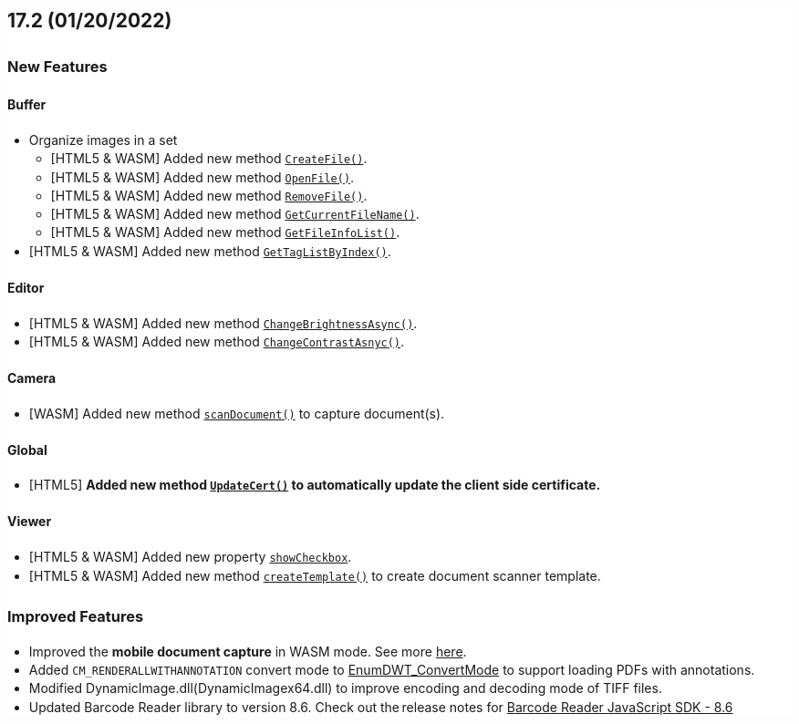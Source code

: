 ## 17.2 (01/20/2022)

### New Features

#### Buffer
 - Organize images in a set
   - [HTML5 & WASM] Added new method <a href="{{site.info}}api/WebTwain_Buffer.html#createfile" target="_blank">`CreateFile()`</a>.
   - [HTML5 & WASM] Added new method <a href="{{site.info}}api/WebTwain_Buffer.html#openfile" target="_blank">`OpenFile()`</a>.
   - [HTML5 & WASM] Added new method <a href="{{site.info}}api/WebTwain_Buffer.html#removefile" target="_blank">`RemoveFile()`</a>.
   - [HTML5 & WASM] Added new method <a href="{{site.info}}api/WebTwain_Buffer.html#getcurrentfilename" target="_blank">`GetCurrentFileName()`</a>.
   - [HTML5 & WASM] Added new method <a href="{{site.info}}api/WebTwain_Buffer.html#getfileinfolist" target="_blank">`GetFileInfoList()`</a>.
 - [HTML5 & WASM] Added new method <a href="{{site.info}}api/WebTwain_Buffer.html#gettaglistbyindex" target="_blank">`GetTagListByIndex()`</a>.

#### Editor

- [HTML5 & WASM] Added new method <a href="{{site.info}}api/WebTwain_Edit.html#changebrightnessasync" target="_blank">`ChangeBrightnessAsync()`</a>. 
- [HTML5 & WASM] Added new method <a href="{{site.info}}api/WebTwain_Edit.html#changecontrastasnyc" target="_blank">`ChangeContrastAsnyc()`</a>.

#### Camera
- [WASM] Added new method <a href="{{site.info}}api/Addon_Camera.html#scandocument" target="_blank">`scanDocument()`</a> to capture document(s).

#### Global
- [HTML5] <strong>Added new method <a href="{{site.info}}api/Dynamsoft_WebTwainEnv.html#updatecert" target="_blank">`UpdateCert()`</a> to automatically update the client side certificate.</strong>

#### Viewer
- [HTML5 & WASM] Added new property <a href="{{site.info}}api/WebTwain_Viewer.html#showcheckbox" target="_blank">`showCheckbox`</a>. 
- [HTML5 & WASM] Added new method <a href="{{site.info}}api/WebTwain_Viewer.html#createtemplate" target="_blank">`createTemplate()`</a> to create document scanner template. 

### Improved Features 

* Improved the <strong>mobile document capture</strong> in WASM mode. See more <a href="https://www.dynamsoft.com/web-twain/features/mobile-web-capture-sdk/" target="_blank">here</a>. 
* Added `CM_RENDERALLWITHANNOTATION` convert mode to <a href="{{site.info}}api/Addon_PDF.html#setconvertmode" target="_blank">EnumDWT_ConvertMode</a> to support loading PDFs with annotations.
* Modified DynamicImage.dll(DynamicImagex64.dll) to improve encoding and decoding mode of TIFF files.
* Updated Barcode Reader library to version 8.6. Check out the release notes for <a href="https://www.dynamsoft.com/barcode-reader/programming/javascript/release-notes/js-8.html#860-08312021" target="_blank">Barcode Reader JavaScript SDK - 8.6</a>
